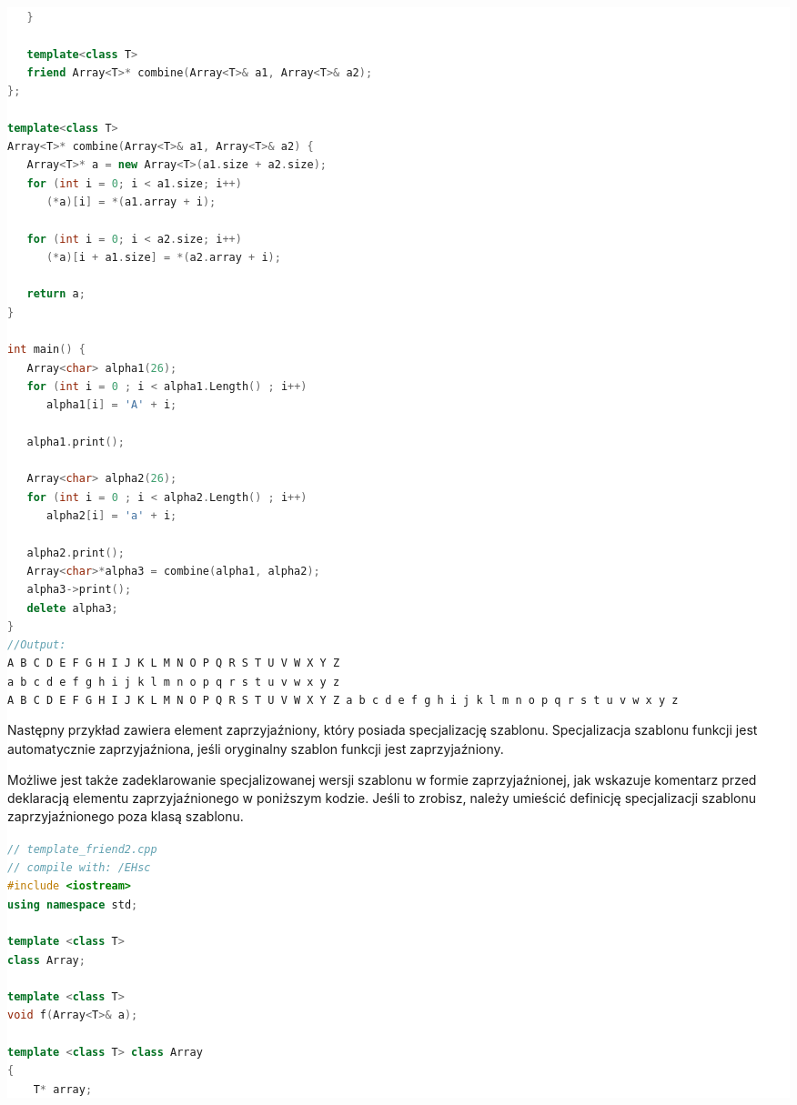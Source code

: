 ```cpp
   }

   template<class T>
   friend Array<T>* combine(Array<T>& a1, Array<T>& a2);
};

template<class T>
Array<T>* combine(Array<T>& a1, Array<T>& a2) {
   Array<T>* a = new Array<T>(a1.size + a2.size);
   for (int i = 0; i < a1.size; i++)
      (*a)[i] = *(a1.array + i);

   for (int i = 0; i < a2.size; i++)
      (*a)[i + a1.size] = *(a2.array + i);

   return a;
}

int main() {
   Array<char> alpha1(26);
   for (int i = 0 ; i < alpha1.Length() ; i++)
      alpha1[i] = 'A' + i;

   alpha1.print();

   Array<char> alpha2(26);
   for (int i = 0 ; i < alpha2.Length() ; i++)
      alpha2[i] = 'a' + i;

   alpha2.print();
   Array<char>*alpha3 = combine(alpha1, alpha2);
   alpha3->print();
   delete alpha3;
}
//Output:
A B C D E F G H I J K L M N O P Q R S T U V W X Y Z
a b c d e f g h i j k l m n o p q r s t u v w x y z
A B C D E F G H I J K L M N O P Q R S T U V W X Y Z a b c d e f g h i j k l m n o p q r s t u v w x y z
```

Następny przykład zawiera element zaprzyjaźniony, który posiada specjalizację szablonu. Specjalizacja szablonu funkcji jest automatycznie zaprzyjaźniona, jeśli oryginalny szablon funkcji jest zaprzyjaźniony.

Możliwe jest także zadeklarowanie specjalizowanej wersji szablonu w formie zaprzyjaźnionej, jak wskazuje komentarz przed deklaracją elementu zaprzyjaźnionego w poniższym kodzie. Jeśli to zrobisz, należy umieścić definicję specjalizacji szablonu zaprzyjaźnionego poza klasą szablonu.

```cpp
// template_friend2.cpp
// compile with: /EHsc
#include <iostream>
using namespace std;

template <class T>
class Array;

template <class T>
void f(Array<T>& a);

template <class T> class Array
{
    T* array;
```